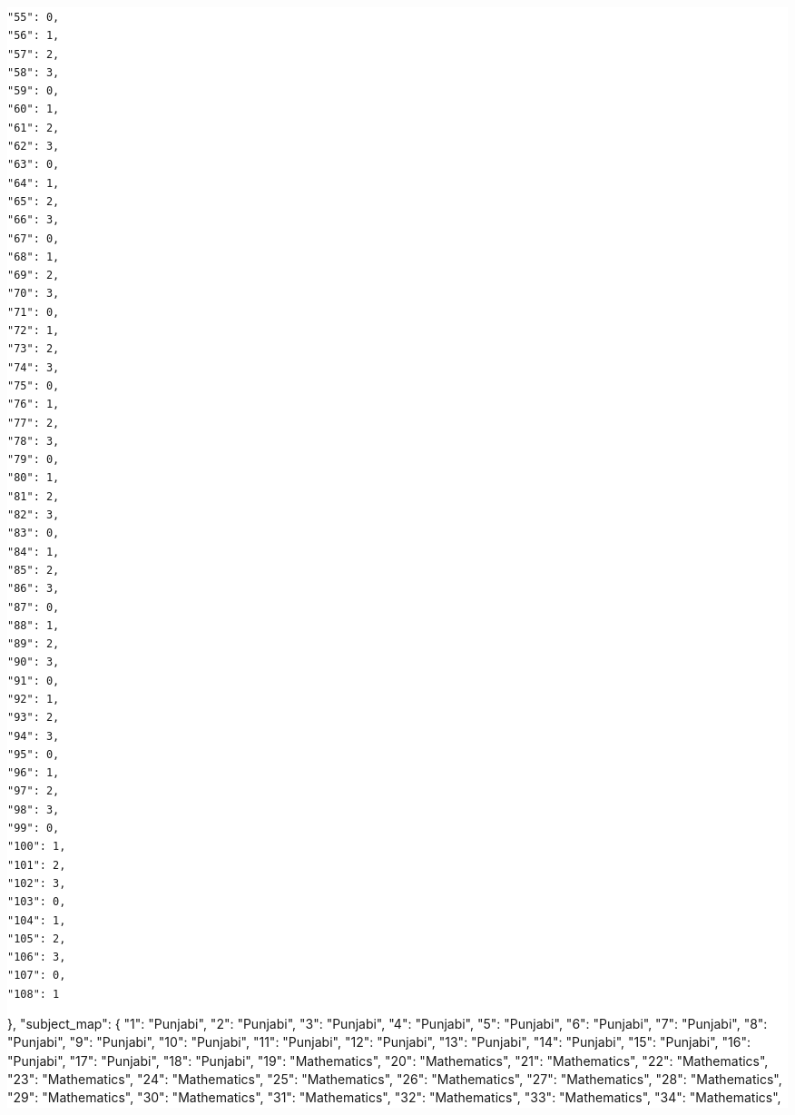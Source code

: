     "55": 0,
    "56": 1,
    "57": 2,
    "58": 3,
    "59": 0,
    "60": 1,
    "61": 2,
    "62": 3,
    "63": 0,
    "64": 1,
    "65": 2,
    "66": 3,
    "67": 0,
    "68": 1,
    "69": 2,
    "70": 3,
    "71": 0,
    "72": 1,
    "73": 2,
    "74": 3,
    "75": 0,
    "76": 1,
    "77": 2,
    "78": 3,
    "79": 0,
    "80": 1,
    "81": 2,
    "82": 3,
    "83": 0,
    "84": 1,
    "85": 2,
    "86": 3,
    "87": 0,
    "88": 1,
    "89": 2,
    "90": 3,
    "91": 0,
    "92": 1,
    "93": 2,
    "94": 3,
    "95": 0,
    "96": 1,
    "97": 2,
    "98": 3,
    "99": 0,
    "100": 1,
    "101": 2,
    "102": 3,
    "103": 0,
    "104": 1,
    "105": 2,
    "106": 3,
    "107": 0,
    "108": 1
  },
  "subject_map": {
    "1": "Punjabi", "2": "Punjabi", "3": "Punjabi", "4": "Punjabi", "5": "Punjabi",
    "6": "Punjabi", "7": "Punjabi", "8": "Punjabi", "9": "Punjabi", "10": "Punjabi",
    "11": "Punjabi", "12": "Punjabi", "13": "Punjabi", "14": "Punjabi", "15": "Punjabi",
    "16": "Punjabi", "17": "Punjabi", "18": "Punjabi",
    "19": "Mathematics", "20": "Mathematics", "21": "Mathematics", "22": "Mathematics",
    "23": "Mathematics", "24": "Mathematics", "25": "Mathematics", "26": "Mathematics",
    "27": "Mathematics", "28": "Mathematics", "29": "Mathematics", "30": "Mathematics",
    "31": "Mathematics", "32": "Mathematics", "33": "Mathematics", "34": "Mathematics",